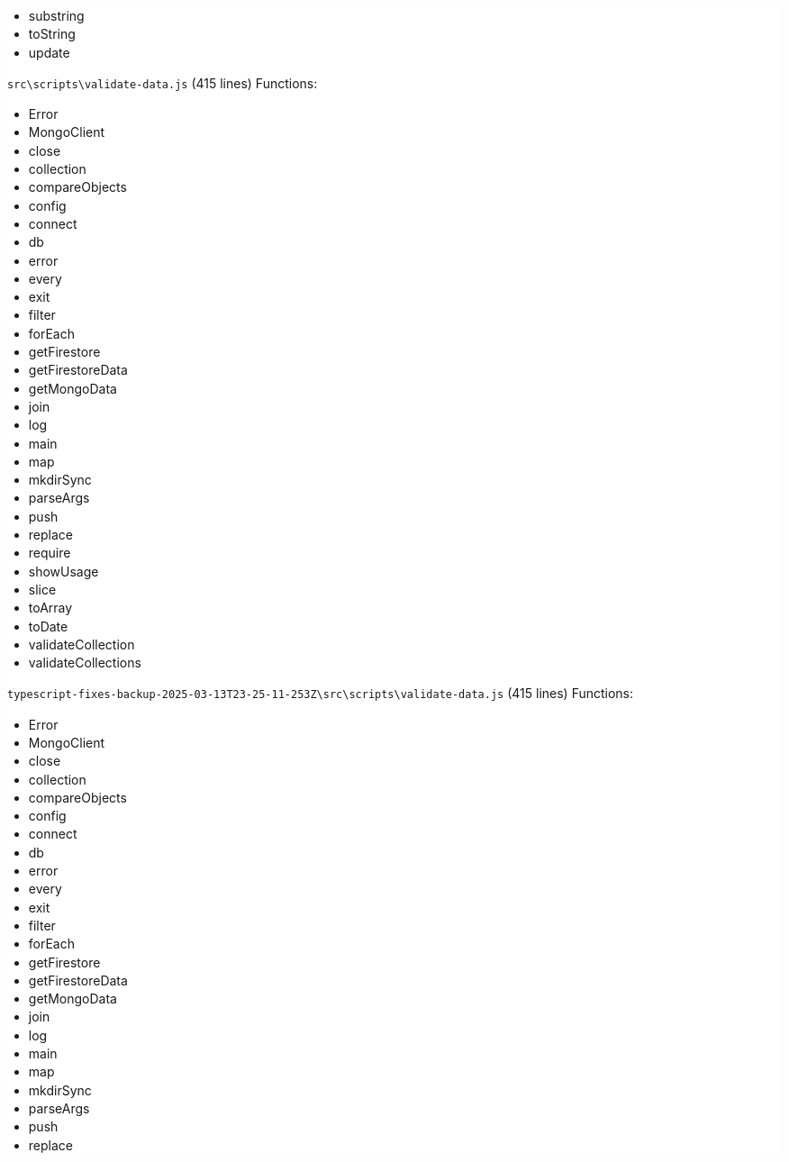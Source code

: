 - substring
- toString
- update

`src\scripts\validate-data.js` (415 lines)
Functions:
- Error
- MongoClient
- close
- collection
- compareObjects
- config
- connect
- db
- error
- every
- exit
- filter
- forEach
- getFirestore
- getFirestoreData
- getMongoData
- join
- log
- main
- map
- mkdirSync
- parseArgs
- push
- replace
- require
- showUsage
- slice
- toArray
- toDate
- validateCollection
- validateCollections

`typescript-fixes-backup-2025-03-13T23-25-11-253Z\src\scripts\validate-data.js` (415 lines)
Functions:
- Error
- MongoClient
- close
- collection
- compareObjects
- config
- connect
- db
- error
- every
- exit
- filter
- forEach
- getFirestore
- getFirestoreData
- getMongoData
- join
- log
- main
- map
- mkdirSync
- parseArgs
- push
- replace